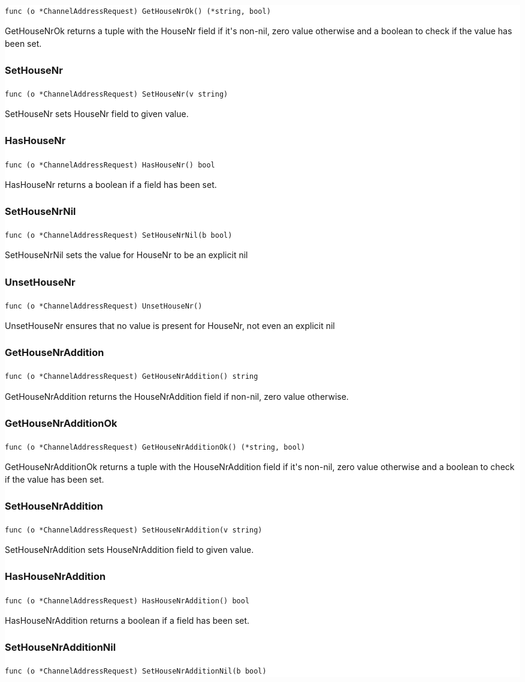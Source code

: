 `func (o *ChannelAddressRequest) GetHouseNrOk() (*string, bool)`

GetHouseNrOk returns a tuple with the HouseNr field if it's non-nil, zero value otherwise
and a boolean to check if the value has been set.

### SetHouseNr

`func (o *ChannelAddressRequest) SetHouseNr(v string)`

SetHouseNr sets HouseNr field to given value.

### HasHouseNr

`func (o *ChannelAddressRequest) HasHouseNr() bool`

HasHouseNr returns a boolean if a field has been set.

### SetHouseNrNil

`func (o *ChannelAddressRequest) SetHouseNrNil(b bool)`

 SetHouseNrNil sets the value for HouseNr to be an explicit nil

### UnsetHouseNr
`func (o *ChannelAddressRequest) UnsetHouseNr()`

UnsetHouseNr ensures that no value is present for HouseNr, not even an explicit nil
### GetHouseNrAddition

`func (o *ChannelAddressRequest) GetHouseNrAddition() string`

GetHouseNrAddition returns the HouseNrAddition field if non-nil, zero value otherwise.

### GetHouseNrAdditionOk

`func (o *ChannelAddressRequest) GetHouseNrAdditionOk() (*string, bool)`

GetHouseNrAdditionOk returns a tuple with the HouseNrAddition field if it's non-nil, zero value otherwise
and a boolean to check if the value has been set.

### SetHouseNrAddition

`func (o *ChannelAddressRequest) SetHouseNrAddition(v string)`

SetHouseNrAddition sets HouseNrAddition field to given value.

### HasHouseNrAddition

`func (o *ChannelAddressRequest) HasHouseNrAddition() bool`

HasHouseNrAddition returns a boolean if a field has been set.

### SetHouseNrAdditionNil

`func (o *ChannelAddressRequest) SetHouseNrAdditionNil(b bool)`
